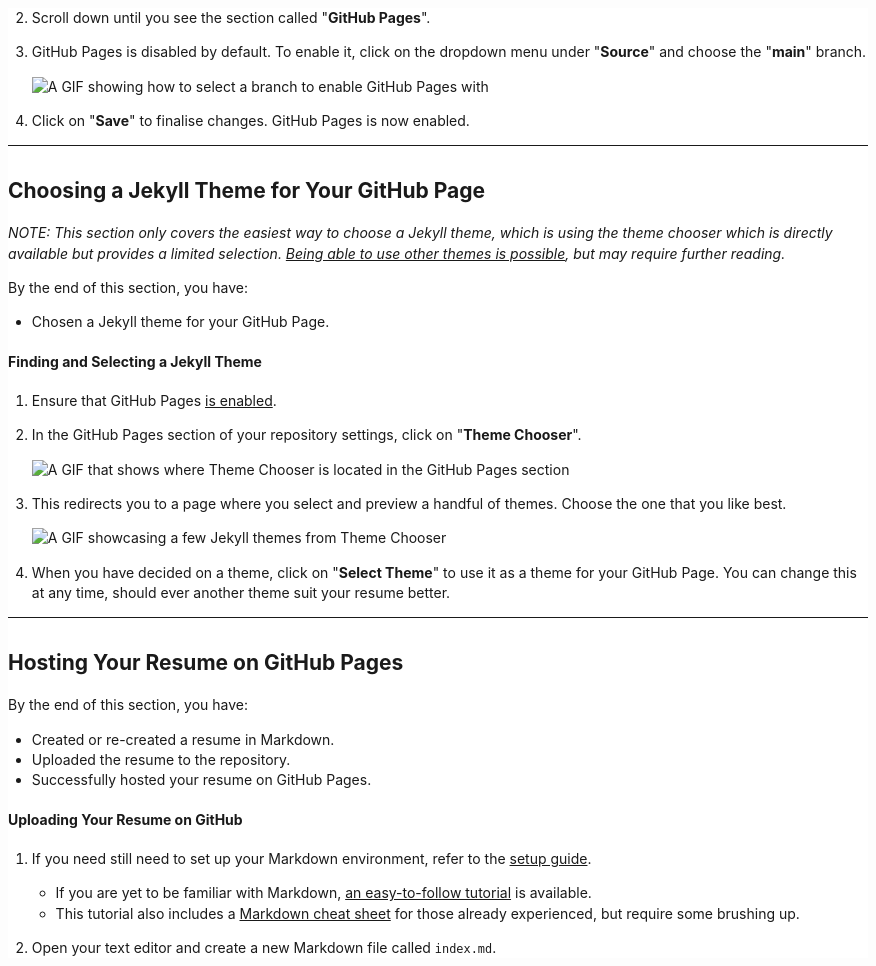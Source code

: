 2. Scroll down until you see the section called "**GitHub Pages**".
3. GitHub Pages is disabled by default. To enable it, click on the dropdown menu under "**Source**" and choose the "**main**" branch.

    ![A GIF showing how to select a branch to enable GitHub Pages with](https://media.giphy.com/media/7KaHx9nkQphxX3AX8H/giphy.gif)

4. Click on "**Save**" to finalise changes. GitHub Pages is now enabled. 

---

## Choosing a Jekyll Theme for Your GitHub Page

*NOTE: This section only covers the easiest way to choose a Jekyll theme, which is using the theme chooser which is directly available but provides a limited selection. [Being able to use other themes is possible](https://GitHub.blog/2017-11-29-use-any-theme-with-GitHub-pages/), but may require further reading.*

By the end of this section, you have:

* Chosen a Jekyll theme for your GitHub Page.

#### **Finding and Selecting a Jekyll Theme**
1. Ensure that GitHub Pages [is enabled](##Setting-Up-GitHub-Pages). 
2. In the GitHub Pages section of your repository settings, click on "**Theme Chooser**".

    ![A GIF that shows where Theme Chooser is located in the GitHub Pages section](https://media.giphy.com/media/Urr9PIHgDGK81D1qks/giphy.gif)

3. This redirects you to a page where you select and preview a handful of themes. Choose the one that you like best. 

    ![A GIF showcasing a few Jekyll themes from Theme Chooser](https://media.giphy.com/media/4MWzACwGc0QR8kwNQi/giphy.gif)

4. When you have decided on a theme, click on "**Select Theme**" to use it as a theme for your GitHub Page. You can change this at any time, should ever another theme suit your resume better.

---

## Hosting Your Resume on GitHub Pages

By the end of this section, you have:

* Created or re-created a resume in Markdown.
* Uploaded the resume to the repository.
* Successfully hosted your resume on GitHub Pages.

#### **Uploading Your Resume on GitHub**
1. If you need still need to set up your Markdown environment, refer to the [setup guide](##Getting-Started).
    * If you are yet to be familiar with Markdown, [an easy-to-follow tutorial](##More-Resources) is available.
    * This tutorial also includes a [Markdown cheat sheet](##More-Resources) for those already experienced, but require some brushing up. 

2. Open your text editor and create a new Markdown file called ```index.md```. 

